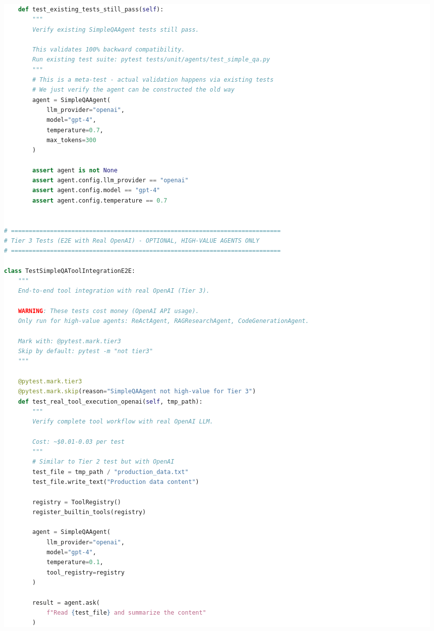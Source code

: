 ```python
    def test_existing_tests_still_pass(self):
        """
        Verify existing SimpleQAAgent tests still pass.

        This validates 100% backward compatibility.
        Run existing test suite: pytest tests/unit/agents/test_simple_qa.py
        """
        # This is a meta-test - actual validation happens via existing tests
        # We just verify the agent can be constructed the old way
        agent = SimpleQAAgent(
            llm_provider="openai",
            model="gpt-4",
            temperature=0.7,
            max_tokens=300
        )

        assert agent is not None
        assert agent.config.llm_provider == "openai"
        assert agent.config.model == "gpt-4"
        assert agent.config.temperature == 0.7


# ============================================================================
# Tier 3 Tests (E2E with Real OpenAI) - OPTIONAL, HIGH-VALUE AGENTS ONLY
# ============================================================================

class TestSimpleQAToolIntegrationE2E:
    """
    End-to-end tool integration with real OpenAI (Tier 3).

    WARNING: These tests cost money (OpenAI API usage).
    Only run for high-value agents: ReActAgent, RAGResearchAgent, CodeGenerationAgent.

    Mark with: @pytest.mark.tier3
    Skip by default: pytest -m "not tier3"
    """

    @pytest.mark.tier3
    @pytest.mark.skip(reason="SimpleQAAgent not high-value for Tier 3")
    def test_real_tool_execution_openai(self, tmp_path):
        """
        Verify complete tool workflow with real OpenAI LLM.

        Cost: ~$0.01-0.03 per test
        """
        # Similar to Tier 2 test but with OpenAI
        test_file = tmp_path / "production_data.txt"
        test_file.write_text("Production data content")

        registry = ToolRegistry()
        register_builtin_tools(registry)

        agent = SimpleQAAgent(
            llm_provider="openai",
            model="gpt-4",
            temperature=0.1,
            tool_registry=registry
        )

        result = agent.ask(
            f"Read {test_file} and summarize the content"
        )

```